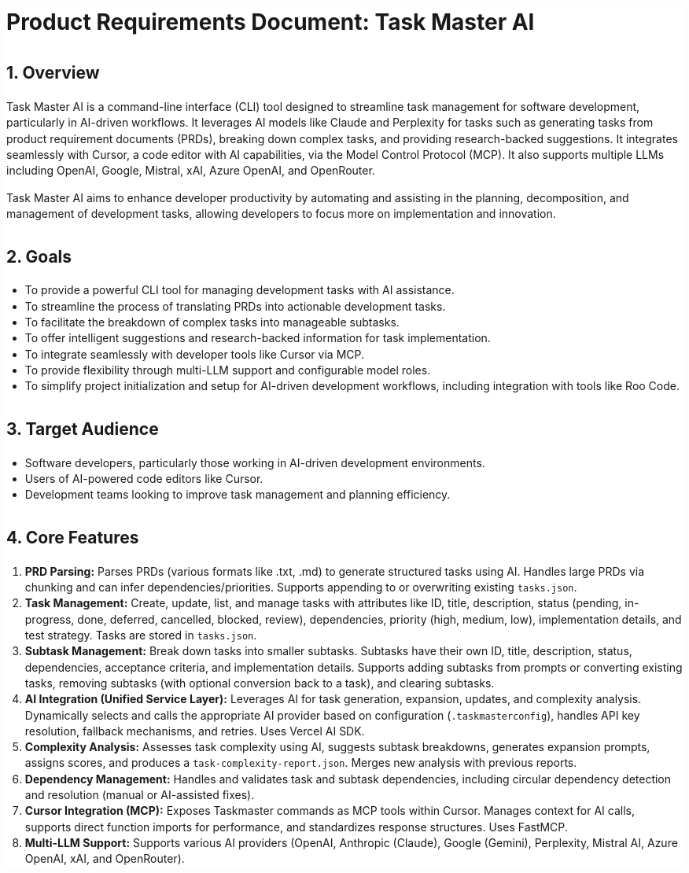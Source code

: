 # Product Requirements Document: Task Master AI

## 1. Overview

Task Master AI is a command-line interface (CLI) tool designed to streamline task management for software development, particularly in AI-driven workflows. It leverages AI models like Claude and Perplexity for tasks such as generating tasks from product requirement documents (PRDs), breaking down complex tasks, and providing research-backed suggestions. It integrates seamlessly with Cursor, a code editor with AI capabilities, via the Model Control Protocol (MCP). It also supports multiple LLMs including OpenAI, Google, Mistral, xAI, Azure OpenAI, and OpenRouter.

Task Master AI aims to enhance developer productivity by automating and assisting in the planning, decomposition, and management of development tasks, allowing developers to focus more on implementation and innovation.

## 2. Goals

*   To provide a powerful CLI tool for managing development tasks with AI assistance.
*   To streamline the process of translating PRDs into actionable development tasks.
*   To facilitate the breakdown of complex tasks into manageable subtasks.
*   To offer intelligent suggestions and research-backed information for task implementation.
*   To integrate seamlessly with developer tools like Cursor via MCP.
*   To provide flexibility through multi-LLM support and configurable model roles.
*   To simplify project initialization and setup for AI-driven development workflows, including integration with tools like Roo Code.

## 3. Target Audience

*   Software developers, particularly those working in AI-driven development environments.
*   Users of AI-powered code editors like Cursor.
*   Development teams looking to improve task management and planning efficiency.

## 4. Core Features

1.  **PRD Parsing:** Parses PRDs (various formats like .txt, .md) to generate structured tasks using AI. Handles large PRDs via chunking and can infer dependencies/priorities. Supports appending to or overwriting existing `tasks.json`.
2.  **Task Management:** Create, update, list, and manage tasks with attributes like ID, title, description, status (pending, in-progress, done, deferred, cancelled, blocked, review), dependencies, priority (high, medium, low), implementation details, and test strategy. Tasks are stored in `tasks.json`.
3.  **Subtask Management:** Break down tasks into smaller subtasks. Subtasks have their own ID, title, description, status, dependencies, acceptance criteria, and implementation details. Supports adding subtasks from prompts or converting existing tasks, removing subtasks (with optional conversion back to a task), and clearing subtasks.
4.  **AI Integration (Unified Service Layer):** Leverages AI for task generation, expansion, updates, and complexity analysis. Dynamically selects and calls the appropriate AI provider based on configuration (`.taskmasterconfig`), handles API key resolution, fallback mechanisms, and retries. Uses Vercel AI SDK.
5.  **Complexity Analysis:** Assesses task complexity using AI, suggests subtask breakdowns, generates expansion prompts, assigns scores, and produces a `task-complexity-report.json`. Merges new analysis with previous reports.
6.  **Dependency Management:** Handles and validates task and subtask dependencies, including circular dependency detection and resolution (manual or AI-assisted fixes).
7.  **Cursor Integration (MCP):** Exposes Taskmaster commands as MCP tools within Cursor. Manages context for AI calls, supports direct function imports for performance, and standardizes response structures. Uses FastMCP.
8.  **Multi-LLM Support:** Supports various AI providers (OpenAI, Anthropic (Claude), Google (Gemini), Perplexity, Mistral AI, Azure OpenAI, xAI, and OpenRouter).